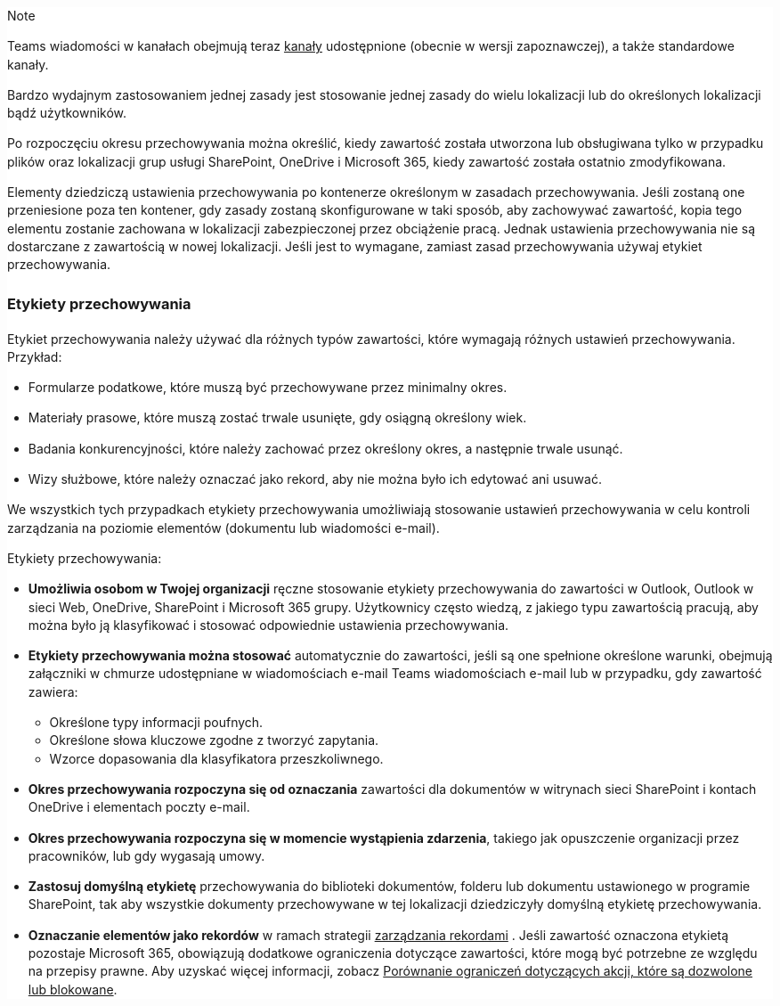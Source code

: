 > [!NOTE]
> Teams wiadomości w kanałach obejmują teraz [kanały](/MicrosoftTeams/shared-channels) udostępnione (obecnie w wersji zapoznawczej), a także standardowe kanały.

Bardzo wydajnym zastosowaniem jednej zasady jest stosowanie jednej zasady do wielu lokalizacji lub do określonych lokalizacji bądź użytkowników.

Po rozpoczęciu okresu przechowywania można określić, kiedy zawartość została utworzona lub obsługiwana tylko w przypadku plików oraz lokalizacji grup usługi SharePoint, OneDrive i Microsoft 365, kiedy zawartość została ostatnio zmodyfikowana.

Elementy dziedziczą ustawienia przechowywania po kontenerze określonym w zasadach przechowywania. Jeśli zostaną one przeniesione poza ten kontener, gdy zasady zostaną skonfigurowane w taki sposób, aby zachowywać zawartość, kopia tego elementu zostanie zachowana w lokalizacji zabezpieczonej przez obciążenie pracą. Jednak ustawienia przechowywania nie są dostarczane z zawartością w nowej lokalizacji. Jeśli jest to wymagane, zamiast zasad przechowywania używaj etykiet przechowywania.

### <a name="retention-labels"></a>Etykiety przechowywania

Etykiet przechowywania należy używać dla różnych typów zawartości, które wymagają różnych ustawień przechowywania. Przykład:
  
- Formularze podatkowe, które muszą być przechowywane przez minimalny okres. 
    
- Materiały prasowe, które muszą zostać trwale usunięte, gdy osiągną określony wiek. 
    
- Badania konkurencyjności, które należy zachować przez określony okres, a następnie trwale usunąć. 
    
- Wizy służbowe, które należy oznaczać jako rekord, aby nie można było ich edytować ani usuwać. 
    
We wszystkich tych przypadkach etykiety przechowywania umożliwiają stosowanie ustawień przechowywania w celu kontroli zarządzania na poziomie elementów (dokumentu lub wiadomości e-mail).
  
Etykiety przechowywania:
  
- **Umożliwia osobom w Twojej organizacji** ręczne stosowanie etykiety przechowywania do zawartości w Outlook, Outlook w sieci Web, OneDrive, SharePoint i Microsoft 365 grupy. Użytkownicy często wiedzą, z jakiego typu zawartością pracują, aby można było ją klasyfikować i stosować odpowiednie ustawienia przechowywania. 
    
- **Etykiety przechowywania można stosować** automatycznie do zawartości, jeśli są one spełnione określone warunki, obejmują załączniki w chmurze udostępniane w wiadomościach e-mail Teams wiadomościach e-mail lub w przypadku, gdy zawartość zawiera: 
    - Określone typy informacji poufnych.
    - Określone słowa kluczowe zgodne z tworzyć zapytania.
    - Wzorce dopasowania dla klasyfikatora przeszkoliwnego.

- **Okres przechowywania rozpoczyna się od oznaczania** zawartości dla dokumentów w witrynach sieci SharePoint i kontach OneDrive i elementach poczty e-mail.

- **Okres przechowywania rozpoczyna się w momencie wystąpienia zdarzenia**, takiego jak opuszczenie organizacji przez pracowników, lub gdy wygasają umowy.

- **Zastosuj domyślną etykietę** przechowywania do biblioteki dokumentów, folderu lub dokumentu ustawionego w programie SharePoint, tak aby wszystkie dokumenty przechowywane w tej lokalizacji dziedziczyły domyślną etykietę przechowywania.

- **Oznaczanie elementów jako rekordów** w ramach strategii [zarządzania rekordami](records-management.md) . Jeśli zawartość oznaczona etykietą pozostaje Microsoft 365, obowiązują dodatkowe ograniczenia dotyczące zawartości, które mogą być potrzebne ze względu na przepisy prawne. Aby uzyskać więcej informacji, zobacz [Porównanie ograniczeń dotyczących akcji, które są dozwolone lub blokowane](records-management.md#compare-restrictions-for-what-actions-are-allowed-or-blocked).
